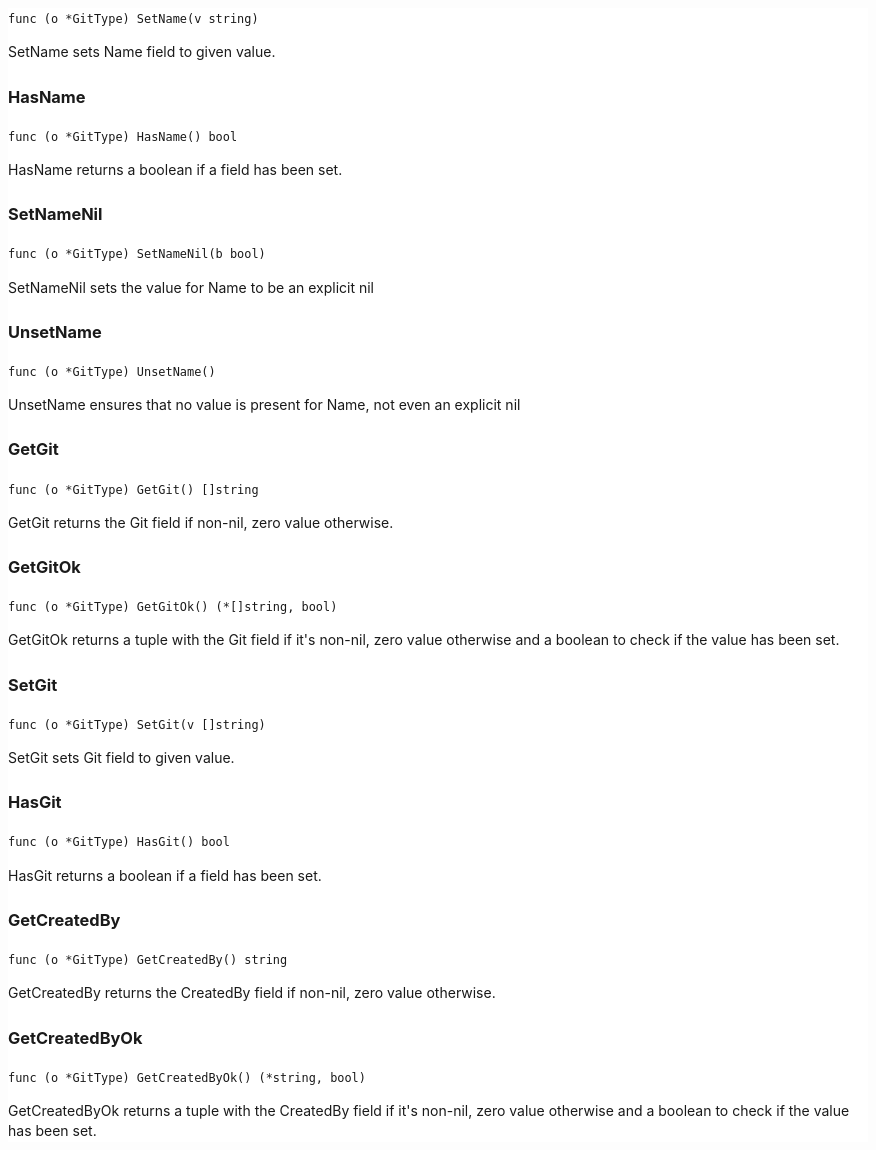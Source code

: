 `func (o *GitType) SetName(v string)`

SetName sets Name field to given value.

### HasName

`func (o *GitType) HasName() bool`

HasName returns a boolean if a field has been set.

### SetNameNil

`func (o *GitType) SetNameNil(b bool)`

 SetNameNil sets the value for Name to be an explicit nil

### UnsetName
`func (o *GitType) UnsetName()`

UnsetName ensures that no value is present for Name, not even an explicit nil
### GetGit

`func (o *GitType) GetGit() []string`

GetGit returns the Git field if non-nil, zero value otherwise.

### GetGitOk

`func (o *GitType) GetGitOk() (*[]string, bool)`

GetGitOk returns a tuple with the Git field if it's non-nil, zero value otherwise
and a boolean to check if the value has been set.

### SetGit

`func (o *GitType) SetGit(v []string)`

SetGit sets Git field to given value.

### HasGit

`func (o *GitType) HasGit() bool`

HasGit returns a boolean if a field has been set.

### GetCreatedBy

`func (o *GitType) GetCreatedBy() string`

GetCreatedBy returns the CreatedBy field if non-nil, zero value otherwise.

### GetCreatedByOk

`func (o *GitType) GetCreatedByOk() (*string, bool)`

GetCreatedByOk returns a tuple with the CreatedBy field if it's non-nil, zero value otherwise
and a boolean to check if the value has been set.
